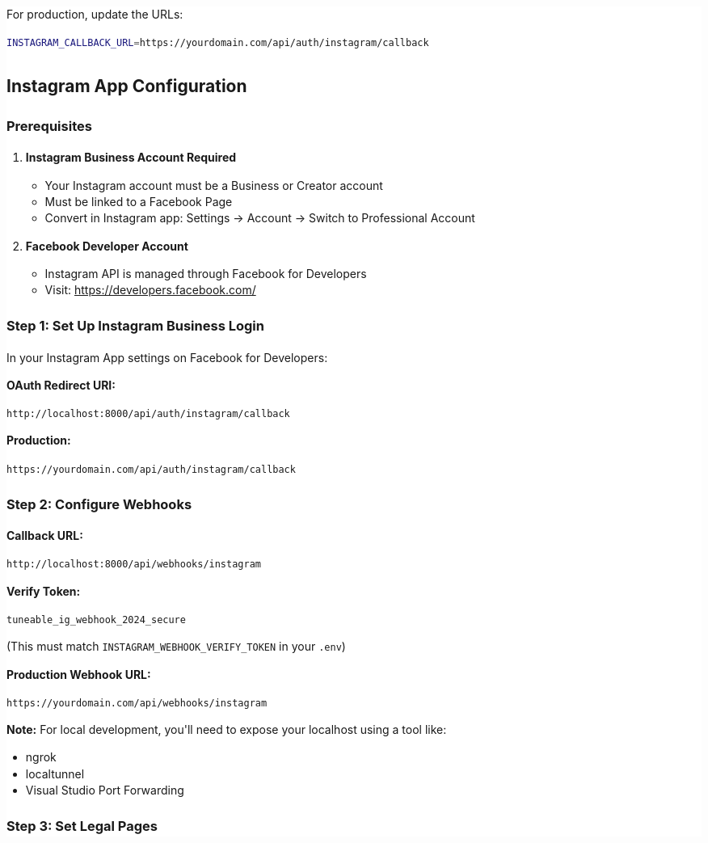 For production, update the URLs:
```bash
INSTAGRAM_CALLBACK_URL=https://yourdomain.com/api/auth/instagram/callback
```

## Instagram App Configuration

### Prerequisites
1. **Instagram Business Account Required**
   - Your Instagram account must be a Business or Creator account
   - Must be linked to a Facebook Page
   - Convert in Instagram app: Settings → Account → Switch to Professional Account

2. **Facebook Developer Account**
   - Instagram API is managed through Facebook for Developers
   - Visit: https://developers.facebook.com/

### Step 1: Set Up Instagram Business Login

In your Instagram App settings on Facebook for Developers:

**OAuth Redirect URI:**
```
http://localhost:8000/api/auth/instagram/callback
```

**Production:**
```
https://yourdomain.com/api/auth/instagram/callback
```

### Step 2: Configure Webhooks

**Callback URL:**
```
http://localhost:8000/api/webhooks/instagram
```

**Verify Token:**
```
tuneable_ig_webhook_2024_secure
```
(This must match `INSTAGRAM_WEBHOOK_VERIFY_TOKEN` in your `.env`)

**Production Webhook URL:**
```
https://yourdomain.com/api/webhooks/instagram
```

**Note:** For local development, you'll need to expose your localhost using a tool like:
- ngrok
- localtunnel
- Visual Studio Port Forwarding

### Step 3: Set Legal Pages
